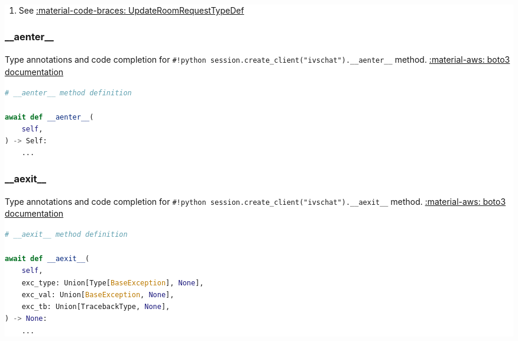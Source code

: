 1. See [:material-code-braces: UpdateRoomRequestTypeDef](./type_defs.md#updateroomrequesttypedef) 

### \_\_aenter\_\_



Type annotations and code completion for `#!python session.create_client("ivschat").__aenter__` method.
[:material-aws: boto3 documentation](https://boto3.amazonaws.com/v1/documentation/api/latest/reference/services/ivschat.html#Ivschat.Client)

```python
# __aenter__ method definition

await def __aenter__(
    self,
) -> Self:
    ...
```


### \_\_aexit\_\_



Type annotations and code completion for `#!python session.create_client("ivschat").__aexit__` method.
[:material-aws: boto3 documentation](https://boto3.amazonaws.com/v1/documentation/api/latest/reference/services/ivschat.html#Ivschat.Client)

```python
# __aexit__ method definition

await def __aexit__(
    self,
    exc_type: Union[Type[BaseException], None],
    exc_val: Union[BaseException, None],
    exc_tb: Union[TracebackType, None],
) -> None:
    ...
```





